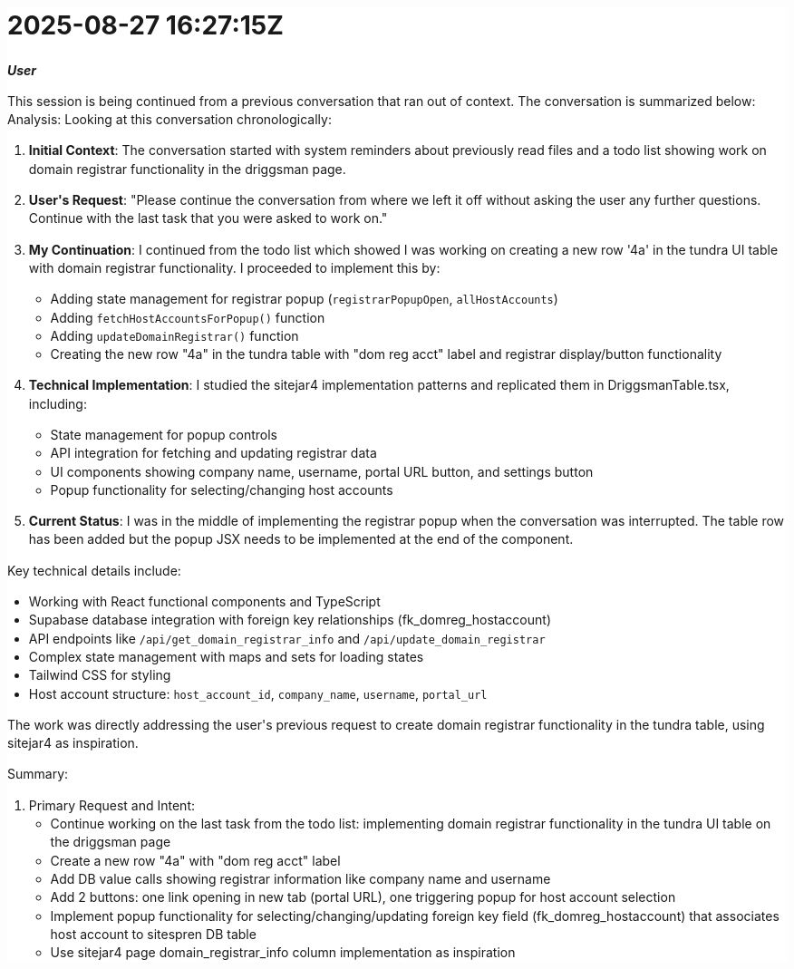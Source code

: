 

# 2025-08-27 16:27:15Z



_**User**_

This session is being continued from a previous conversation that ran out of context. The conversation is summarized below:
Analysis:
Looking at this conversation chronologically:

1. **Initial Context**: The conversation started with system reminders about previously read files and a todo list showing work on domain registrar functionality in the driggsman page.

2. **User's Request**: "Please continue the conversation from where we left it off without asking the user any further questions. Continue with the last task that you were asked to work on."

3. **My Continuation**: I continued from the todo list which showed I was working on creating a new row '4a' in the tundra UI table with domain registrar functionality. I proceeded to implement this by:
   - Adding state management for registrar popup (`registrarPopupOpen`, `allHostAccounts`)
   - Adding `fetchHostAccountsForPopup()` function
   - Adding `updateDomainRegistrar()` function  
   - Creating the new row "4a" in the tundra table with "dom reg acct" label and registrar display/button functionality

4. **Technical Implementation**: I studied the sitejar4 implementation patterns and replicated them in DriggsmanTable.tsx, including:
   - State management for popup controls
   - API integration for fetching and updating registrar data
   - UI components showing company name, username, portal URL button, and settings button
   - Popup functionality for selecting/changing host accounts

5. **Current Status**: I was in the middle of implementing the registrar popup when the conversation was interrupted. The table row has been added but the popup JSX needs to be implemented at the end of the component.

Key technical details include:
- Working with React functional components and TypeScript
- Supabase database integration with foreign key relationships (fk_domreg_hostaccount)
- API endpoints like `/api/get_domain_registrar_info` and `/api/update_domain_registrar`
- Complex state management with maps and sets for loading states
- Tailwind CSS for styling
- Host account structure: `host_account_id`, `company_name`, `username`, `portal_url`

The work was directly addressing the user's previous request to create domain registrar functionality in the tundra table, using sitejar4 as inspiration.

Summary:
1. Primary Request and Intent:
   - Continue working on the last task from the todo list: implementing domain registrar functionality in the tundra UI table on the driggsman page
   - Create a new row "4a" with "dom reg acct" label
   - Add DB value calls showing registrar information like company name and username
   - Add 2 buttons: one link opening in new tab (portal URL), one triggering popup for host account selection
   - Implement popup functionality for selecting/changing/updating foreign key field (fk_domreg_hostaccount) that associates host account to sitespren DB table
   - Use sitejar4 page domain_registrar_info column implementation as inspiration
